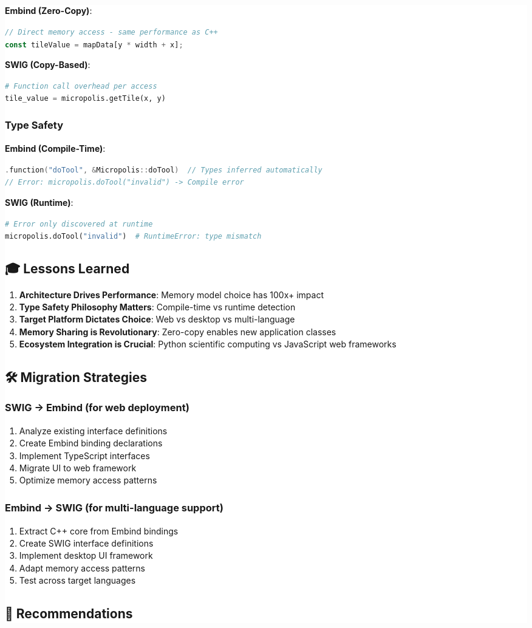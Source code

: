 **Embind (Zero-Copy)**:
```typescript
// Direct memory access - same performance as C++
const tileValue = mapData[y * width + x];
```

**SWIG (Copy-Based)**:
```python
# Function call overhead per access
tile_value = micropolis.getTile(x, y)
```

### Type Safety

**Embind (Compile-Time)**:
```cpp
.function("doTool", &Micropolis::doTool)  // Types inferred automatically
// Error: micropolis.doTool("invalid") -> Compile error
```

**SWIG (Runtime)**:
```python
# Error only discovered at runtime
micropolis.doTool("invalid")  # RuntimeError: type mismatch
```

## 🎓 Lessons Learned

1. **Architecture Drives Performance**: Memory model choice has 100x+ impact
2. **Type Safety Philosophy Matters**: Compile-time vs runtime detection
3. **Target Platform Dictates Choice**: Web vs desktop vs multi-language
4. **Memory Sharing is Revolutionary**: Zero-copy enables new application classes
5. **Ecosystem Integration is Crucial**: Python scientific computing vs JavaScript web frameworks

## 🛠️ Migration Strategies

### SWIG → Embind (for web deployment)
1. Analyze existing interface definitions
2. Create Embind binding declarations  
3. Implement TypeScript interfaces
4. Migrate UI to web framework
5. Optimize memory access patterns

### Embind → SWIG (for multi-language support)
1. Extract C++ core from Embind bindings
2. Create SWIG interface definitions
3. Implement desktop UI framework
4. Adapt memory access patterns
5. Test across target languages

## 🎯 Recommendations
